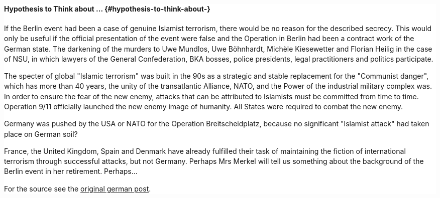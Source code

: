 #### Hypothesis to Think about ... {#hypothesis-to-think-about-}

If the Berlin event had been a case of genuine Islamist terrorism, there
would be no reason for the described secrecy. This would only be useful
if the official presentation of the event were false and the Operation
in Berlin had been a contract work of the German state. The darkening of
the murders to Uwe Mundlos, Uwe Böhnhardt, Michèle Kiesewetter and
Florian Heilig in the case of NSU, in which lawyers of the General
Confederation, BKA bosses, police presidents, legal practitioners and
politics participate.

The specter of global "Islamic terrorism" was built in the 90s as a
strategic and stable replacement for the "Communist danger", which has
more than 40 years, the unity of the transatlantic Alliance, NATO, and
the Power of the industrial military complex was. In order to ensure the
fear of the new enemy, attacks that can be attributed to Islamists must
be committed from time to time. Operation 9/11 officially launched the
new enemy image of humanity. All States were required to combat the new
enemy.

Germany was pushed by the USA or NATO for the Operation
Breitscheidplatz, because no significant "Islamist attack" had taken
place on German soil?

France, the United Kingdom, Spain and Denmark have already fulfilled
their task of maintaining the fiction of international terrorism through
successful attacks, but not Germany. Perhaps Mrs Merkel will tell us
something about the background of the Berlin event in her retirement.
Perhaps...

For the source see the [original german post](https://silviosiefke.de/blog/2019/11/29/schauspiel-im-bundestheater/ "Original Source in German Post").
